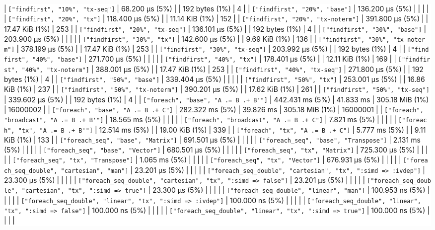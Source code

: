 | `["findfirst", "10%", "tx-seq"]`                                   |  68.200 μs (5%) |           |   192 bytes (1%) |           4 |
| `["findfirst", "20%", "base"]`                                     | 136.200 μs (5%) |           |                  |             |
| `["findfirst", "20%", "tx"]`                                       | 118.400 μs (5%) |           |   11.14 KiB (1%) |         152 |
| `["findfirst", "20%", "tx-noterm"]`                                | 391.800 μs (5%) |           |   17.47 KiB (1%) |         253 |
| `["findfirst", "20%", "tx-seq"]`                                   | 136.101 μs (5%) |           |   192 bytes (1%) |           4 |
| `["findfirst", "30%", "base"]`                                     | 203.900 μs (5%) |           |                  |             |
| `["findfirst", "30%", "tx"]`                                       | 142.600 μs (5%) |           |    9.69 KiB (1%) |         136 |
| `["findfirst", "30%", "tx-noterm"]`                                | 378.199 μs (5%) |           |   17.47 KiB (1%) |         253 |
| `["findfirst", "30%", "tx-seq"]`                                   | 203.992 μs (5%) |           |   192 bytes (1%) |           4 |
| `["findfirst", "40%", "base"]`                                     | 271.700 μs (5%) |           |                  |             |
| `["findfirst", "40%", "tx"]`                                       | 178.401 μs (5%) |           |   12.11 KiB (1%) |         169 |
| `["findfirst", "40%", "tx-noterm"]`                                | 388.001 μs (5%) |           |   17.47 KiB (1%) |         253 |
| `["findfirst", "40%", "tx-seq"]`                                   | 271.800 μs (5%) |           |   192 bytes (1%) |           4 |
| `["findfirst", "50%", "base"]`                                     | 339.404 μs (5%) |           |                  |             |
| `["findfirst", "50%", "tx"]`                                       | 253.001 μs (5%) |           |   16.86 KiB (1%) |         237 |
| `["findfirst", "50%", "tx-noterm"]`                                | 390.201 μs (5%) |           |   17.62 KiB (1%) |         261 |
| `["findfirst", "50%", "tx-seq"]`                                   | 339.602 μs (5%) |           |   192 bytes (1%) |           4 |
| `["foreach", "base", "A .= B .+ B'"]`                              | 442.431 ms (5%) | 41.833 ms |  305.18 MiB (1%) |    16000002 |
| `["foreach", "base", "A .= B .+ C"]`                               | 282.322 ms (5%) | 39.826 ms |  305.18 MiB (1%) |    16000001 |
| `["foreach", "broadcast", "A .= B .+ B'"]`                         |  18.565 ms (5%) |           |                  |             |
| `["foreach", "broadcast", "A .= B .+ C"]`                          |   7.821 ms (5%) |           |                  |             |
| `["foreach", "tx", "A .= B .+ B'"]`                                |  12.514 ms (5%) |           |   19.00 KiB (1%) |         339 |
| `["foreach", "tx", "A .= B .+ C"]`                                 |   5.777 ms (5%) |           |    9.11 KiB (1%) |         133 |
| `["foreach_seq", "base", "Matrix"]`                                | 691.501 μs (5%) |           |                  |             |
| `["foreach_seq", "base", "Transpose"]`                             |   2.131 ms (5%) |           |                  |             |
| `["foreach_seq", "base", "Vector"]`                                | 680.501 μs (5%) |           |                  |             |
| `["foreach_seq", "tx", "Matrix"]`                                  | 725.300 μs (5%) |           |                  |             |
| `["foreach_seq", "tx", "Transpose"]`                               |   1.065 ms (5%) |           |                  |             |
| `["foreach_seq", "tx", "Vector"]`                                  | 676.931 μs (5%) |           |                  |             |
| `["foreach_seq_double", "cartesian", "man"]`                       |  23.201 μs (5%) |           |                  |             |
| `["foreach_seq_double", "cartesian", "tx", ":simd => :ivdep"]`     |  23.300 μs (5%) |           |                  |             |
| `["foreach_seq_double", "cartesian", "tx", ":simd => false"]`      |  23.201 μs (5%) |           |                  |             |
| `["foreach_seq_double", "cartesian", "tx", ":simd => true"]`       |  23.300 μs (5%) |           |                  |             |
| `["foreach_seq_double", "linear", "man"]`                          | 100.953 ns (5%) |           |                  |             |
| `["foreach_seq_double", "linear", "tx", ":simd => :ivdep"]`        | 100.000 ns (5%) |           |                  |             |
| `["foreach_seq_double", "linear", "tx", ":simd => false"]`         | 100.000 ns (5%) |           |                  |             |
| `["foreach_seq_double", "linear", "tx", ":simd => true"]`          | 100.000 ns (5%) |           |                  |             |